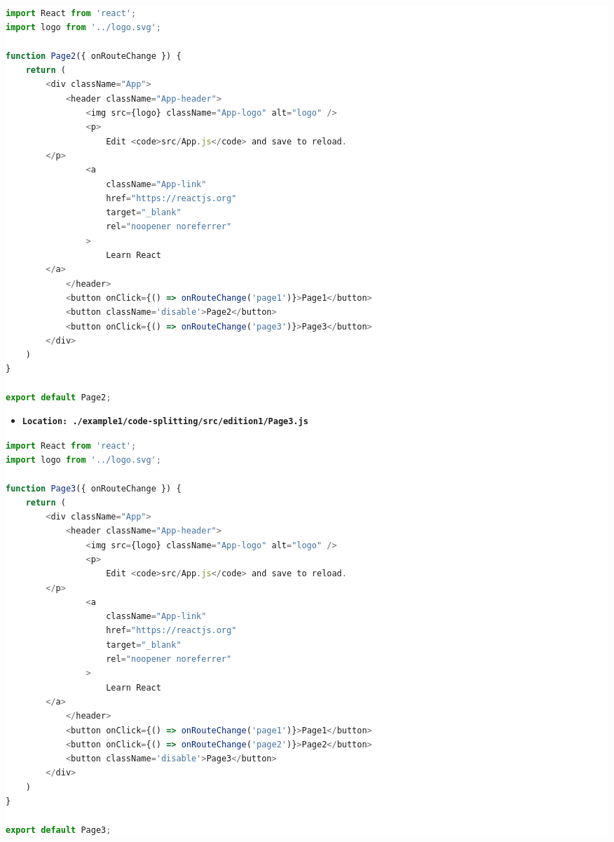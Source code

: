 ```js
import React from 'react';
import logo from '../logo.svg';

function Page2({ onRouteChange }) {
    return (
        <div className="App">
            <header className="App-header">
                <img src={logo} className="App-logo" alt="logo" />
                <p>
                    Edit <code>src/App.js</code> and save to reload.
        </p>
                <a
                    className="App-link"
                    href="https://reactjs.org"
                    target="_blank"
                    rel="noopener noreferrer"
                >
                    Learn React
        </a>
            </header>
            <button onClick={() => onRouteChange('page1')}>Page1</button>
            <button className='disable'>Page2</button>
            <button onClick={() => onRouteChange('page3')}>Page3</button>
        </div>
    )
}

export default Page2;
```

- __`Location: ./example1/code-splitting/src/edition1/Page3.js`__

```js
import React from 'react';
import logo from '../logo.svg';

function Page3({ onRouteChange }) {
    return (
        <div className="App">
            <header className="App-header">
                <img src={logo} className="App-logo" alt="logo" />
                <p>
                    Edit <code>src/App.js</code> and save to reload.
        </p>
                <a
                    className="App-link"
                    href="https://reactjs.org"
                    target="_blank"
                    rel="noopener noreferrer"
                >
                    Learn React
        </a>
            </header>
            <button onClick={() => onRouteChange('page1')}>Page1</button>
            <button onClick={() => onRouteChange('page2')}>Page2</button>
            <button className='disable'>Page3</button>
        </div>
    )
}

export default Page3;
```
